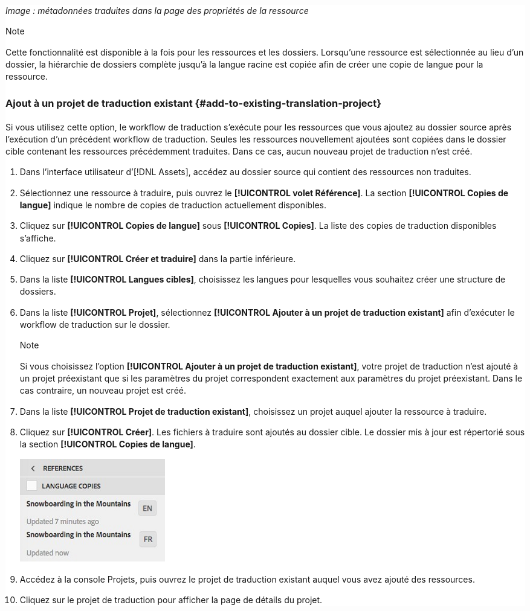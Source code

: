    *Image : métadonnées traduites dans la page des propriétés de la ressource*

   >[!NOTE]
   >
   >Cette fonctionnalité est disponible à la fois pour les ressources et les dossiers. Lorsqu’une ressource est sélectionnée au lieu d’un dossier, la hiérarchie de dossiers complète jusqu’à la langue racine est copiée afin de créer une copie de langue pour la ressource.

### Ajout à un projet de traduction existant {#add-to-existing-translation-project}

Si vous utilisez cette option, le workflow de traduction s’exécute pour les ressources que vous ajoutez au dossier source après l’exécution d’un précédent workflow de traduction. Seules les ressources nouvellement ajoutées sont copiées dans le dossier cible contenant les ressources précédemment traduites. Dans ce cas, aucun nouveau projet de traduction n’est créé.

1. Dans l’interface utilisateur d’[!DNL Assets], accédez au dossier source qui contient des ressources non traduites.
1. Sélectionnez une ressource à traduire, puis ouvrez le **[!UICONTROL volet Référence]**. La section **[!UICONTROL Copies de langue]** indique le nombre de copies de traduction actuellement disponibles.
1. Cliquez sur **[!UICONTROL Copies de langue]** sous **[!UICONTROL Copies]**. La liste des copies de traduction disponibles s’affiche.
1. Cliquez sur **[!UICONTROL Créer et traduire]** dans la partie inférieure.

1. Dans la liste **[!UICONTROL Langues cibles]**, choisissez les langues pour lesquelles vous souhaitez créer une structure de dossiers.

1. Dans la liste **[!UICONTROL Projet]**, sélectionnez **[!UICONTROL Ajouter à un projet de traduction existant]** afin d’exécuter le workflow de traduction sur le dossier.

   >[!NOTE]
   >
   >Si vous choisissez l’option **[!UICONTROL Ajouter à un projet de traduction existant]**, votre projet de traduction n’est ajouté à un projet préexistant que si les paramètres du projet correspondent exactement aux paramètres du projet préexistant. Dans le cas contraire, un nouveau projet est créé.

1. Dans la liste **[!UICONTROL Projet de traduction existant]**, choisissez un projet auquel ajouter la ressource à traduire.

1. Cliquez sur **[!UICONTROL Créer]**. Les fichiers à traduire sont ajoutés au dossier cible. Le dossier mis à jour est répertorié sous la section **[!UICONTROL Copies de langue]**.

   ![chlimage_1-79](assets/chlimage_1-79.png)

1. Accédez à la console Projets, puis ouvrez le projet de traduction existant auquel vous avez ajouté des ressources.
1. Cliquez sur le projet de traduction pour afficher la page de détails du projet.
